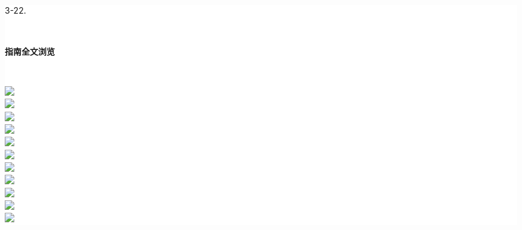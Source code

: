 3-22.</p></section></section></section><p><br></p><section><section><section><section><section><section><section><section><section><p><strong>指南全文浏览</strong></p></section></section></section></section></section></section></section></section></section><p><br></p><section><section><section><section><section><section><section><img data-imgfileid="100113499" data-ratio="1.4027777777777777" data-s="300,640" data-src="https://mmbiz.qpic.cn/mmbiz_jpg/TpIP3MsDE4ZQNiarEMQ3c22icA3nH5vibSvFptibuUwj244IUY1Tds3yWvyhUibJpWXCtnzndspknA2IoYJXcGNdib4Q/640?wx_fmt=jpeg&amp;from=appmsg" data-type="jpeg" data-w="1080" src="https://mmbiz.qpic.cn/mmbiz_jpg/TpIP3MsDE4ZQNiarEMQ3c22icA3nH5vibSvFptibuUwj244IUY1Tds3yWvyhUibJpWXCtnzndspknA2IoYJXcGNdib4Q/640?wx_fmt=jpeg&amp;from=appmsg"></section></section></section><section><section><section><img data-imgfileid="100113495" data-ratio="1.401305057096248" data-s="300,640" data-src="https://mmbiz.qpic.cn/mmbiz_jpg/TpIP3MsDE4ZQNiarEMQ3c22icA3nH5vibSvJVF9KFz9eicwiaOA81ibVOPDLylHJoqKasyq40w3Gkia2jQia2Sc6v2OE6A/640?wx_fmt=jpeg&amp;from=appmsg" data-type="jpeg" data-w="613" src="https://mmbiz.qpic.cn/mmbiz_jpg/TpIP3MsDE4ZQNiarEMQ3c22icA3nH5vibSvJVF9KFz9eicwiaOA81ibVOPDLylHJoqKasyq40w3Gkia2jQia2Sc6v2OE6A/640?wx_fmt=jpeg&amp;from=appmsg"></section></section></section><section><section><section><img data-imgfileid="100113498" data-ratio="1.4027777777777777" data-s="300,640" data-src="https://mmbiz.qpic.cn/mmbiz_jpg/TpIP3MsDE4ZQNiarEMQ3c22icA3nH5vibSvJeuHE2VEs0HtXtPHqP0Bd7qMDDqJJhlnV2ibZibpgGpJ97p3Dj7DnOpQ/640?wx_fmt=jpeg&amp;from=appmsg" data-type="jpeg" data-w="1080" src="https://mmbiz.qpic.cn/mmbiz_jpg/TpIP3MsDE4ZQNiarEMQ3c22icA3nH5vibSvJeuHE2VEs0HtXtPHqP0Bd7qMDDqJJhlnV2ibZibpgGpJ97p3Dj7DnOpQ/640?wx_fmt=jpeg&amp;from=appmsg"></section></section></section><section><section><section><img data-imgfileid="100113502" data-ratio="1.4074074074074074" data-s="300,640" data-src="https://mmbiz.qpic.cn/mmbiz_jpg/TpIP3MsDE4ZQNiarEMQ3c22icA3nH5vibSvL2VCI53P0zxsAEwjpjVocy4Iq6qdYrRXTUqLeicLwuRjDC83J7aVShA/640?wx_fmt=jpeg&amp;from=appmsg" data-type="jpeg" data-w="1080" src="https://mmbiz.qpic.cn/mmbiz_jpg/TpIP3MsDE4ZQNiarEMQ3c22icA3nH5vibSvL2VCI53P0zxsAEwjpjVocy4Iq6qdYrRXTUqLeicLwuRjDC83J7aVShA/640?wx_fmt=jpeg&amp;from=appmsg"></section></section></section><section><section><section><img data-imgfileid="100113504" data-ratio="1.4027777777777777" data-s="300,640" data-src="https://mmbiz.qpic.cn/mmbiz_jpg/TpIP3MsDE4ZQNiarEMQ3c22icA3nH5vibSv48QicTgLicZhd0iaqoX7Uc9ZlJic7nq6eUjynhgZgxQ3SCPKfNtN4iaLb8w/640?wx_fmt=jpeg&amp;from=appmsg" data-type="jpeg" data-w="1080" src="https://mmbiz.qpic.cn/mmbiz_jpg/TpIP3MsDE4ZQNiarEMQ3c22icA3nH5vibSv48QicTgLicZhd0iaqoX7Uc9ZlJic7nq6eUjynhgZgxQ3SCPKfNtN4iaLb8w/640?wx_fmt=jpeg&amp;from=appmsg"></section></section></section><section><section><section><img data-imgfileid="100113503" data-ratio="1.4027777777777777" data-s="300,640" data-src="https://mmbiz.qpic.cn/mmbiz_jpg/TpIP3MsDE4ZQNiarEMQ3c22icA3nH5vibSveaEuGCiank5AiaNibFiaOibmVCMZml0KiaO36vdSt6jrksukAhWUnp3e8EFA/640?wx_fmt=jpeg&amp;from=appmsg" data-type="jpeg" data-w="1080" src="https://mmbiz.qpic.cn/mmbiz_jpg/TpIP3MsDE4ZQNiarEMQ3c22icA3nH5vibSveaEuGCiank5AiaNibFiaOibmVCMZml0KiaO36vdSt6jrksukAhWUnp3e8EFA/640?wx_fmt=jpeg&amp;from=appmsg"></section></section></section><section><section><section><img data-imgfileid="100113500" data-ratio="1.401305057096248" data-s="300,640" data-src="https://mmbiz.qpic.cn/mmbiz_jpg/TpIP3MsDE4ZQNiarEMQ3c22icA3nH5vibSvkJTXkdcNpEibnibsNhRn5suKJ7VL7yZZ5jh8m8pT3EtQKfbAjm6fZ0fA/640?wx_fmt=jpeg&amp;from=appmsg" data-type="jpeg" data-w="613" src="https://mmbiz.qpic.cn/mmbiz_jpg/TpIP3MsDE4ZQNiarEMQ3c22icA3nH5vibSvkJTXkdcNpEibnibsNhRn5suKJ7VL7yZZ5jh8m8pT3EtQKfbAjm6fZ0fA/640?wx_fmt=jpeg&amp;from=appmsg"></section></section></section><section><section><section><img data-imgfileid="100113501" data-ratio="1.401305057096248" data-s="300,640" data-src="https://mmbiz.qpic.cn/mmbiz_jpg/TpIP3MsDE4ZQNiarEMQ3c22icA3nH5vibSvjNksic54zDR8Xte6ZewjUCBMZYlnPh3XV8RM43qOnRk0IvcNWtM4jrw/640?wx_fmt=jpeg&amp;from=appmsg" data-type="jpeg" data-w="613" src="https://mmbiz.qpic.cn/mmbiz_jpg/TpIP3MsDE4ZQNiarEMQ3c22icA3nH5vibSvjNksic54zDR8Xte6ZewjUCBMZYlnPh3XV8RM43qOnRk0IvcNWtM4jrw/640?wx_fmt=jpeg&amp;from=appmsg"></section></section></section><section><section><section><img data-imgfileid="100113508" data-ratio="1.401305057096248" data-s="300,640" data-src="https://mmbiz.qpic.cn/mmbiz_jpg/TpIP3MsDE4ZQNiarEMQ3c22icA3nH5vibSvQbaezIwu29ECtOdnhjEZoNC9qcubzBNS4HjVAlbQQnfKVmfc7zgoLw/640?wx_fmt=jpeg&amp;from=appmsg" data-type="jpeg" data-w="613" src="https://mmbiz.qpic.cn/mmbiz_jpg/TpIP3MsDE4ZQNiarEMQ3c22icA3nH5vibSvQbaezIwu29ECtOdnhjEZoNC9qcubzBNS4HjVAlbQQnfKVmfc7zgoLw/640?wx_fmt=jpeg&amp;from=appmsg"></section></section></section><section><section><section><img data-imgfileid="100113506" data-ratio="1.401305057096248" data-s="300,640" data-src="https://mmbiz.qpic.cn/mmbiz_jpg/TpIP3MsDE4ZQNiarEMQ3c22icA3nH5vibSvKMypL9CvaPicaJAS5Zo4oOIuX9icHMbCkvXhF4O3oRsyZ2kJZkQXJbdA/640?wx_fmt=jpeg&amp;from=appmsg" data-type="jpeg" data-w="613" src="https://mmbiz.qpic.cn/mmbiz_jpg/TpIP3MsDE4ZQNiarEMQ3c22icA3nH5vibSvKMypL9CvaPicaJAS5Zo4oOIuX9icHMbCkvXhF4O3oRsyZ2kJZkQXJbdA/640?wx_fmt=jpeg&amp;from=appmsg"></section></section></section><section><section><section><img data-imgfileid="100113507" data-ratio="1.401305057096248" data-s="300,640" data-src="https://mmbiz.qpic.cn/mmbiz_jpg/TpIP3MsDE4ZQNiarEMQ3c22icA3nH5vibSvVq96pU4uTKvJ1mYsHPGZK8wKfv1QVcerfY6J5o9iczcuUCEFQ3MYk3Q/640?wx_fmt=jpeg&amp;from=appmsg" data-type="jpeg" data-w="613" src="https://mmbiz.qpic.cn/mmbiz_jpg/TpIP3MsDE4ZQNiarEMQ3c22icA3nH5vibSvVq96pU4uTKvJ1mYsHPGZK8wKfv1QVcerfY6J5o9iczcuUCEFQ3MYk3Q/640?wx_fmt=jpeg&amp;from=appmsg"></section></section></section><section><section><section>